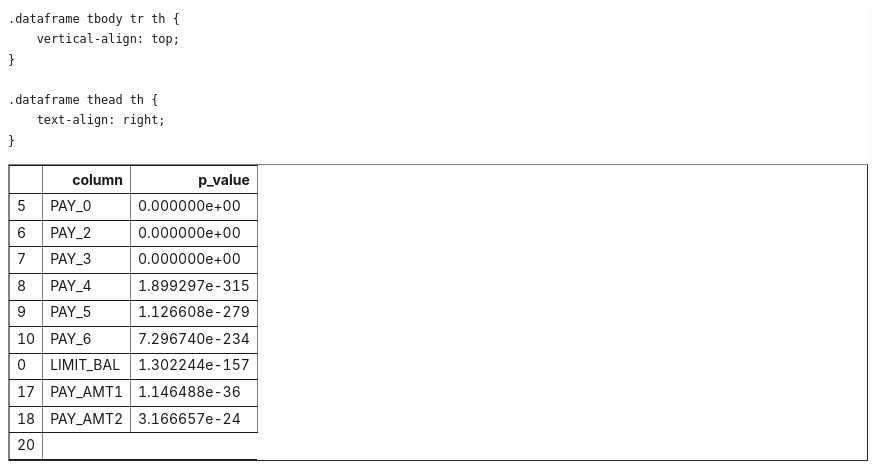     .dataframe tbody tr th {
        vertical-align: top;
    }

    .dataframe thead th {
        text-align: right;
    }
</style>
<table border="1" class="dataframe">
  <thead>
    <tr style="text-align: right;">
      <th></th>
      <th>column</th>
      <th>p_value</th>
    </tr>
  </thead>
  <tbody>
    <tr>
      <td>5</td>
      <td>PAY_0</td>
      <td>0.000000e+00</td>
    </tr>
    <tr>
      <td>6</td>
      <td>PAY_2</td>
      <td>0.000000e+00</td>
    </tr>
    <tr>
      <td>7</td>
      <td>PAY_3</td>
      <td>0.000000e+00</td>
    </tr>
    <tr>
      <td>8</td>
      <td>PAY_4</td>
      <td>1.899297e-315</td>
    </tr>
    <tr>
      <td>9</td>
      <td>PAY_5</td>
      <td>1.126608e-279</td>
    </tr>
    <tr>
      <td>10</td>
      <td>PAY_6</td>
      <td>7.296740e-234</td>
    </tr>
    <tr>
      <td>0</td>
      <td>LIMIT_BAL</td>
      <td>1.302244e-157</td>
    </tr>
    <tr>
      <td>17</td>
      <td>PAY_AMT1</td>
      <td>1.146488e-36</td>
    </tr>
    <tr>
      <td>18</td>
      <td>PAY_AMT2</td>
      <td>3.166657e-24</td>
    </tr>
    <tr>
      <td>20</td>